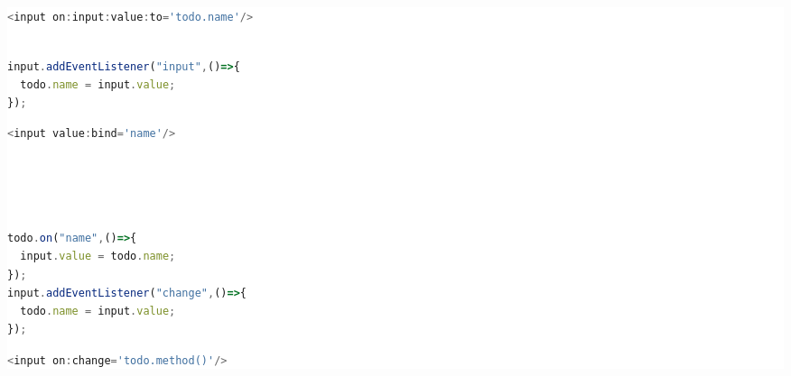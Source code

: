 </td>
</tr>

<tr>
<td>

```js
<input on:input:value:to='todo.name'/>



```

</td>

<td>

```js
input.addEventListener("input",()=>{
  todo.name = input.value;
});
```

</td>
</tr>

<tr>
<td>

```js
<input value:bind='name'/>






```

</td>

<td>

```js
todo.on("name",()=>{
  input.value = todo.name;
});
input.addEventListener("change",()=>{
  todo.name = input.value;
});
```

</td>
</tr>
<tr>
<td>

```js
<input on:change='todo.method()'/>
```
